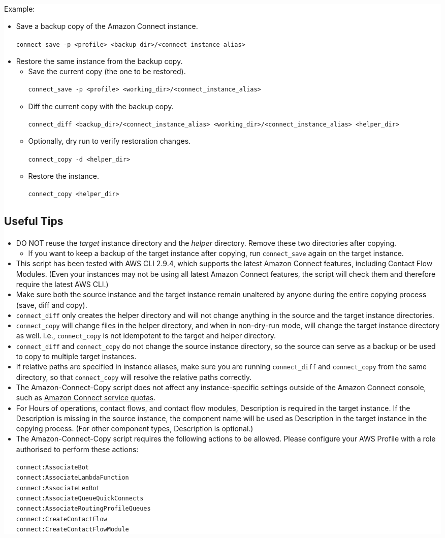 Example:
- Save a backup copy of the Amazon Connect instance.
  ```
  connect_save -p <profile> <backup_dir>/<connect_instance_alias>
  ```
- Restore the same instance from the backup copy.
  - Save the current copy (the one to be restored).
    ```
    connect_save -p <profile> <working_dir>/<connect_instance_alias>
    ```
  - Diff the current copy with the backup copy.
    ```
    connect_diff <backup_dir>/<connect_instance_alias> <working_dir>/<connect_instance_alias> <helper_dir>
    ```
  - Optionally, dry run to verify restoration changes.
    ```
    connect_copy -d <helper_dir>
    ```
  - Restore the instance.
    ```
    connect_copy <helper_dir>
    ```

## Useful Tips

- DO NOT reuse the *target* instance directory and the *helper* directory.
  Remove these two directories after copying.
  - If you want to keep a backup of the target instance after copying,
    run `connect_save` again on the target instance.
- This script has been tested with AWS CLI 2.9.4, which supports the latest
  Amazon Connect features, including Contact Flow Modules.
  (Even your instances may not be using all latest Amazon Connect features,
  the script will check them and therefore require the latest AWS CLI.)
- Make sure both the source instance and the target instance remain unaltered
  by anyone during the entire copying process (save, diff and copy).
- `connect_diff` only creates the helper directory and will not change anything
  in the source and the target instance directories.
- `connect_copy` will change files in the helper directory, and when in
  non-dry-run mode, will change the target instance directory as well.
  i.e., `connect_copy` is not idempotent to the target and helper directory.
- `connect_diff` and `connect_copy` do not change the source instance directory,
  so the source can serve as a backup or be used to copy to multiple target instances.
- If relative paths are specified in instance aliases, make sure you are running
  `connect_diff` and `connect_copy` from the same directory, so that `connect_copy`
  will resolve the relative paths correctly.
- The Amazon-Connect-Copy script does not affect any instance-specific settings outside of
  the Amazon Connect console, such as
  [Amazon Connect service quotas](https://docs.aws.amazon.com/connect/latest/adminguide/amazon-connect-service-limits.html).
- For Hours of operations, contact flows, and contact flow modules, Description is required in the target instance. If the Description is missing in the source instance, the component name will be used as Description in the target instance in the copying process. (For other component types, Description is optional.)
- The Amazon-Connect-Copy script requires the following actions to be allowed. Please configure your AWS Profile with a role authorised to perform these actions:
  ```
  connect:AssociateBot
  connect:AssociateLambdaFunction
  connect:AssociateLexBot
  connect:AssociateQueueQuickConnects
  connect:AssociateRoutingProfileQueues
  connect:CreateContactFlow
  connect:CreateContactFlowModule
  ```